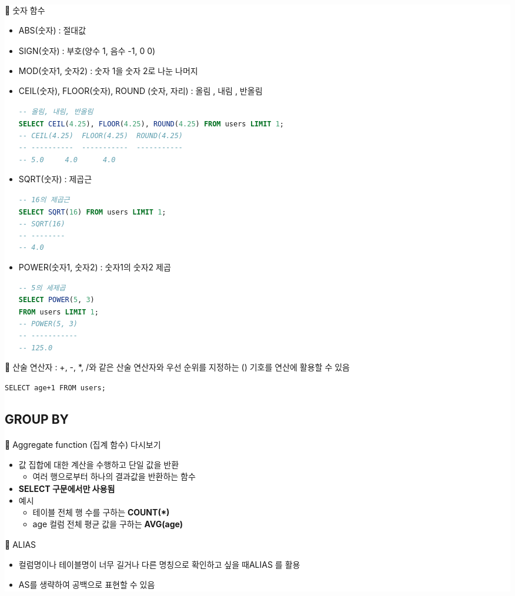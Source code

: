 🔢 숫자 함수

- ABS(숫자) : 절대값

- SIGN(숫자) : 부호(양수 1, 음수 -1, 0 0)

- MOD(숫자1, 숫자2) : 숫자 1을 숫자 2로 나눈 나머지

- CEIL(숫자), FLOOR(숫자), ROUND (숫자, 자리) : 올림 , 내림 , 반올림

  ```sql
  -- 올림, 내림, 반올림
  SELECT CEIL(4.25), FLOOR(4.25), ROUND(4.25) FROM users LIMIT 1;
  -- CEIL(4.25)  FLOOR(4.25)  ROUND(4.25)
  -- ----------  -----------  -----------
  -- 5.0     4.0      4.0
  ```

- SQRT(숫자) : 제곱근

  ```sql
  -- 16의 제곱근
  SELECT SQRT(16) FROM users LIMIT 1;
  -- SQRT(16)
  -- --------
  -- 4.0
  ```

- POWER(숫자1, 숫자2) : 숫자1의 숫자2 제곱

  ```sql
  -- 5의 세제곱
  SELECT POWER(5, 3)
  FROM users LIMIT 1;
  -- POWER(5, 3)
  -- -----------
  -- 125.0
  ```

🔢 산술 연산자 : +, -, *, /와 같은 산술 연산자와 우선 순위를 지정하는 () 기호를 연산에 활용할 수 있음

`SELECT age+1 FROM users;`

## GROUP BY

🔢 Aggregate function (집계 함수) 다시보기

- 값 집합에 대한 계산을 수행하고 단일 값을 반환
  - 여러 행으로부터 하나의 결과값을 반환하는 함수
- **SELECT 구문에서만 사용됨**
- 예시
  - 테이블 전체 행 수를 구하는 **COUNT(*)**
  - age 컬럼 전체 평균 값을 구하는 **AVG(age)**

📍 ALIAS

- 컬럼명이나 테이블명이 너무 길거나 다른 명칭으로 확인하고 싶을 때ALIAS 를 활용

- AS를 생략하여 공백으로 표현할 수 있음
